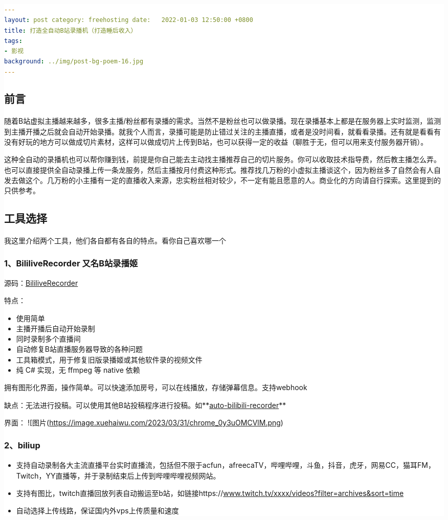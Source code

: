 ```yaml
---
layout: post category: freehosting date:   2022-01-03 12:50:00 +0800
title: 打造全自动B站录播机（打造睡后收入）
tags:
- 影视
background: ../img/post-bg-poem-16.jpg
---
```




## 前言

随着B站虚拟主播越来越多，很多主播/粉丝都有录播的需求。当然不是粉丝也可以做录播。现在录播基本上都是在服务器上实时监测，监测到主播开播之后就会自动开始录播。就我个人而言，录播可能是防止错过关注的主播直播，或者是没时间看，就看看录播。还有就是看看有没有好玩的地方可以做成切片素材，这样可以做成切片上传到B站，也可以获得一定的收益（聊胜于无，但可以用来支付服务器开销）。

这种全自动的录播机也可以帮你赚到钱，前提是你自己能去主动找主播推荐自己的切片服务。你可以收取技术指导费，然后教主播怎么弄。也可以直接提供全自动录播上传一条龙服务，然后主播按月付费这种形式。推荐找几万粉的小虚拟主播谈这个，因为粉丝多了自然会有人自发去做这个。几万粉的小主播有一定的直播收入来源，忠实粉丝相对较少，不一定有能且愿意的人。商业化的方向请自行探索。这里提到的只供参考。

## 工具选择

我这里介绍两个工具，他们各自都有各自的特点。看你自己喜欢哪一个

### 1、BililiveRecorder  又名B站录播姬

源码：[BililiveRecorder](https://github.com/BililiveRecorder/BililiveRecorder)

特点：

- 使用简单
- 主播开播后自动开始录制
- 同时录制多个直播间
- 自动修复B站直播服务器导致的各种问题
- 工具箱模式，用于修复旧版录播姬或其他软件录的视频文件
- 纯 C# 实现，无 ffmpeg 等 native 依赖

拥有图形化界面，操作简单。可以快速添加房号，可以在线播放，存储弹幕信息。支持webhook

缺点：无法进行投稿。可以使用其他B站投稿程序进行投稿。如**[auto-bilibili-recorder](https://github.com/valkjsaaa/auto-bilibili-recorder)**

界面：
![图片(https://image.xuehaiwu.com/2023/03/31/chrome_0y3uOMCVlM.png)




### 2、biliup

- 支持自动录制各大主流直播平台实时直播流，包括但不限于acfun，afreecaTV，哔哩哔哩，斗鱼，抖音，虎牙，网易CC，猫耳FM，Twitch，YY直播等，并于录制结束后上传到哔哩哔哩视频网站。

- 支持有图比，twitch直播回放列表自动搬运至b站，如链接https://www.twitch.tv/xxxx/videos?filter=archives&sort=time

- 自动选择上传线路，保证国内外vps上传质量和速度

